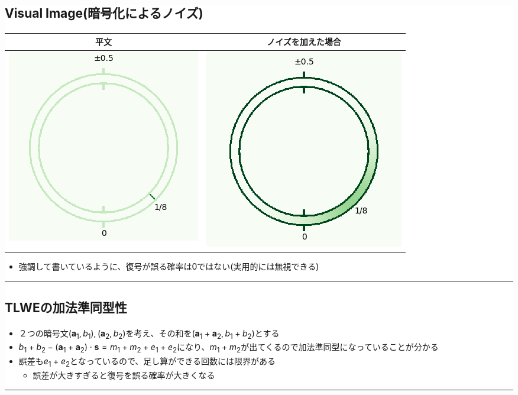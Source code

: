 ## Visual Image(暗号化によるノイズ)

|平文|ノイズを加えた場合|
|---|---|
|![](../../image/ringwonoise.png)|![](../../image/ringwithnoise.png)|

- 強調して書いているように、復号が誤る確率は0ではない(実用的には無視できる)

---

## TLWEの加法準同型性

- ２つの暗号文$(\mathbf{a}_1,b_1),(\mathbf{a}_2,b_2)$を考え、その和を$(\mathbf{a}_1+\mathbf{a}_2,b_1+b_2)$とする
- $b_1+b_2-(\mathbf{a}_1+\mathbf{a}_2)⋅\mathbf{s}=m_1+m_2+e_1+e_2$になり、$m_1+m_2$が出てくるので加法準同型になっていることが分かる
- 誤差も$e_1+e_2$となっているので、足し算ができる回数には限界がある
  - 誤差が大きすぎると復号を誤る確率が大きくなる

---